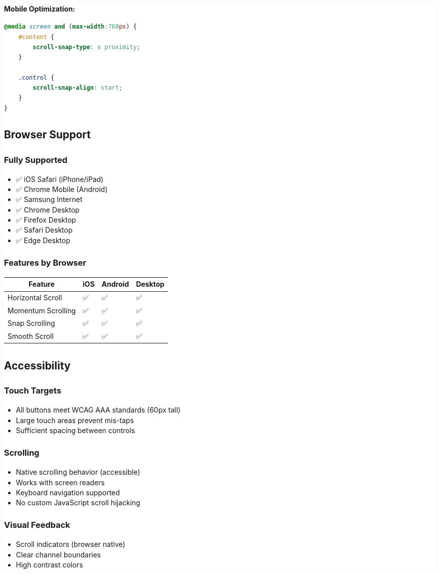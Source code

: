 **Mobile Optimization:**
```css
@media screen and (max-width:768px) {
    #content {
        scroll-snap-type: x proximity;
    }
    
    .control {
        scroll-snap-align: start;
    }
}
```

## Browser Support

### Fully Supported
- ✅ iOS Safari (iPhone/iPad)
- ✅ Chrome Mobile (Android)
- ✅ Samsung Internet
- ✅ Chrome Desktop
- ✅ Firefox Desktop
- ✅ Safari Desktop
- ✅ Edge Desktop

### Features by Browser

| Feature | iOS | Android | Desktop |
|---------|-----|---------|---------|
| Horizontal Scroll | ✅ | ✅ | ✅ |
| Momentum Scrolling | ✅ | ✅ | ✅ |
| Snap Scrolling | ✅ | ✅ | ✅ |
| Smooth Scroll | ✅ | ✅ | ✅ |

## Accessibility

### Touch Targets
- All buttons meet WCAG AAA standards (60px tall)
- Large touch areas prevent mis-taps
- Sufficient spacing between controls

### Scrolling
- Native scrolling behavior (accessible)
- Works with screen readers
- Keyboard navigation supported
- No custom JavaScript scroll hijacking

### Visual Feedback
- Scroll indicators (browser native)
- Clear channel boundaries
- High contrast colors
